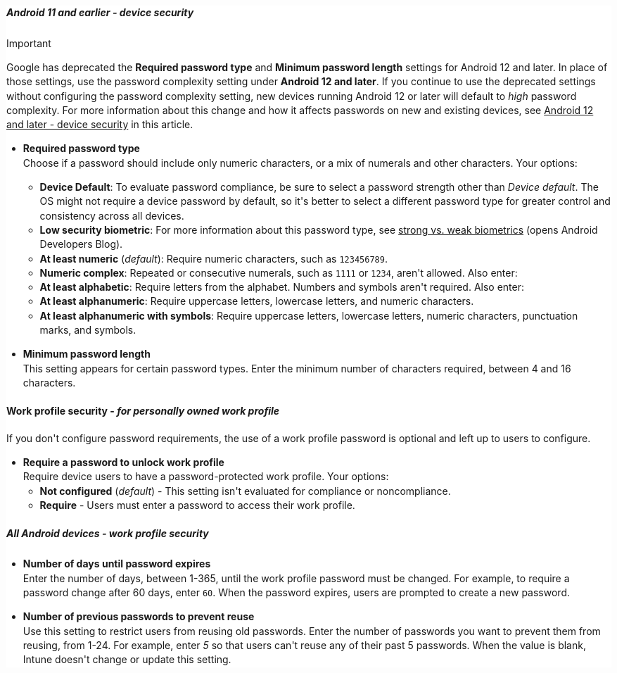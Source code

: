 
##### Android 11 and earlier - *device security*  

> [!IMPORTANT]
> Google has deprecated the **Required password type** and **Minimum password length** settings for Android 12 and later. In place of those settings, use the password complexity setting under **Android 12 and later**. If you continue to use the deprecated settings without configuring the password complexity setting, new devices running Android 12 or later will default to *high* password complexity. For more information about this change and how it affects passwords on new and existing devices, see [Android 12 and later - device security](#android-12-and-later---device-security) in this article.     

- **Required password type**  
  Choose if a password should include only numeric characters, or a mix of numerals and other characters. Your options:  

  - **Device Default**: To evaluate password compliance, be sure to select a password strength other than *Device default*. The OS might not require a device password by default, so it's better to select a different password type for greater control and consistency across all devices.  
  - **Low security biometric**: For more information about this password type, see [strong vs. weak biometrics](https://android-developers.googleblog.com/2018/06/better-biometrics-in-android-p.html) (opens Android Developers Blog).  
  - **At least numeric** (*default*): Require numeric characters, such as `123456789`.  
  - **Numeric complex**: Repeated or consecutive numerals, such as `1111` or `1234`, aren't allowed. Also enter:  
  - **At least alphabetic**: Require letters from the alphabet. Numbers and symbols aren't required. Also enter:        
  - **At least alphanumeric**: Require uppercase letters, lowercase letters, and numeric characters.      
  - **At least alphanumeric with symbols**: Require uppercase letters, lowercase letters, numeric characters, punctuation marks, and symbols. 

- **Minimum password length**  
    This setting appears for certain password types. Enter the minimum number of characters required, between 4 and 16 characters.  

#### Work profile security - *for personally owned work profile*  
If you don't configure password requirements, the use of a work profile password is optional and left up to users to configure.  

- **Require a password to unlock work profile**  
  Require device users to have a password-protected work profile. Your options:  
  - **Not configured** (*default*) - This setting isn't evaluated for compliance or noncompliance.
  - **Require** - Users must enter a password to access their work profile.

##### All Android devices - *work profile security*  

- **Number of days until password expires**  
  Enter the number of days, between 1-365, until the work profile password must be changed. For example, to require a password change after 60 days, enter `60`. When the password expires, users are prompted to create a new password.  

- **Number of previous passwords to prevent reuse**  
  Use this setting to restrict users from reusing old passwords. Enter the number of passwords you want to prevent them from reusing, from 1-24. For example, enter *5* so that users can't reuse any of their past 5 passwords. When the value is blank, Intune doesn't change or update this setting.  

